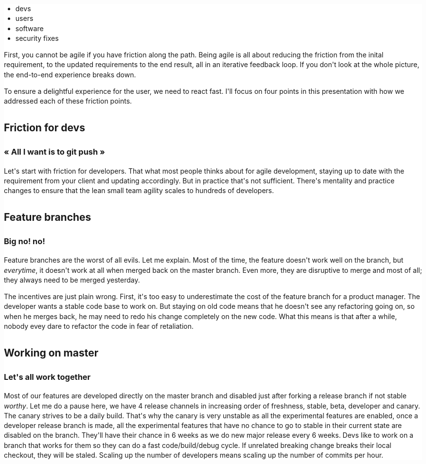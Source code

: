 *   devs
*   users
*   software
*   security fixes

First, you cannot be agile if you have friction along the path. Being agile is
all about reducing the friction from the inital requirement, to the updated
requirements to the end result, all in an iterative feedback loop. If you don't
look at the whole picture, the end-to-end experience breaks down.

To ensure a delightful experience for the user, we need to react fast. I'll
focus on four points in this presentation with how we addressed each of these
friction points.

## Friction for devs

### « All I want is to git push »

Let's start with friction for developers. That what most people thinks about for
agile development, staying up to date with the requirement from your client and
updating accordingly. But in practice that's not sufficient. There's mentality
and practice changes to ensure that the lean small team agility scales to
hundreds of developers.

## Feature branches

### Big no! no!

Feature branches are the worst of all evils. Let me explain. Most of the time,
the feature doesn't work well on the branch, but *everytime*, it doesn't work at
all when merged back on the master branch. Even more, they are disruptive to
merge and most of all; they always need to be merged yesterday.

The incentives are just plain wrong. First, it's too easy to underestimate the
cost of the feature branch for a product manager. The developer wants a stable
code base to work on. But staying on old code means that he doesn't see any
refactoring going on, so when he merges back, he may need to redo his change
completely on the new code. What this means is that after a while, nobody evey
dare to refactor the code in fear of retaliation.

## Working on master

### Let's all work together

Most of our features are developed directly on the master branch and disabled
just after forking a release branch if not stable *worthy*. Let me do a pause
here, we have 4 release channels in increasing order of freshness, stable, beta,
developer and canary. The canary strives to be a daily build. That's why the
canary is very unstable as all the experimental features are enabled, once a
developer release branch is made, all the experimental features that have no
chance to go to stable in their current state are disabled on the branch.
They'll have their chance in 6 weeks as we do new major release every 6 weeks.
Devs like to work on a branch that works for them so they can do a fast
code/build/debug cycle. If unrelated breaking change breaks their local
checkout, they will be staled. Scaling up the number of developers means scaling
up the number of commits per hour.
